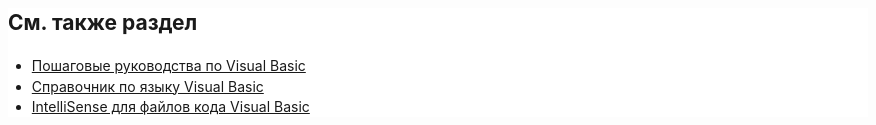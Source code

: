 ## <a name="see-also"></a>См. также раздел

* [Пошаговые руководства по Visual Basic](/dotnet/visual-basic/walkthroughs)
* [Справочник по языку Visual Basic](/dotnet/visual-basic/language-reference/index)
* [IntelliSense для файлов кода Visual Basic](../../ide/visual-basic-specific-intellisense.md)
